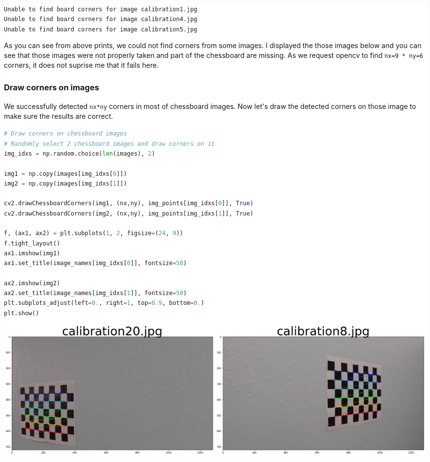     Unable to find board corners for image calibration1.jpg
    Unable to find board corners for image calibration4.jpg
    Unable to find board corners for image calibration5.jpg


As you can see from above prints, we could not find corners from some images. I displayed the those images below and you can see that those images were not properly taken and part of the chessboard are missing. As we request opencv to find `nx=9 * ny=6` corners, it does not suprise me that it fails here. 

### Draw corners on images

We successfully detected `nx*ny` corners in most of chessboard images. Now let's draw the detected corners on those image to make sure the results are correct.



```python
# Draw corners on chessboard images
# Randomly select 2 chessboard images and draw corners on it 
img_idxs = np.random.choice(len(images), 2)

img1 = np.copy(images[img_idxs[0]])
img2 = np.copy(images[img_idxs[1]])

cv2.drawChessboardCorners(img1, (nx,ny), img_points[img_idxs[0]], True)
cv2.drawChessboardCorners(img2, (nx,ny), img_points[img_idxs[1]], True)

f, (ax1, ax2) = plt.subplots(1, 2, figsize=(24, 9))
f.tight_layout()
ax1.imshow(img1)
ax1.set_title(image_names[img_idxs[0]], fontsize=50)

ax2.imshow(img2)
ax2.set_title(image_names[img_idxs[1]], fontsize=50)
plt.subplots_adjust(left=0., right=1, top=0.9, bottom=0.)
plt.show()


```


![png](output_12_0.png)
